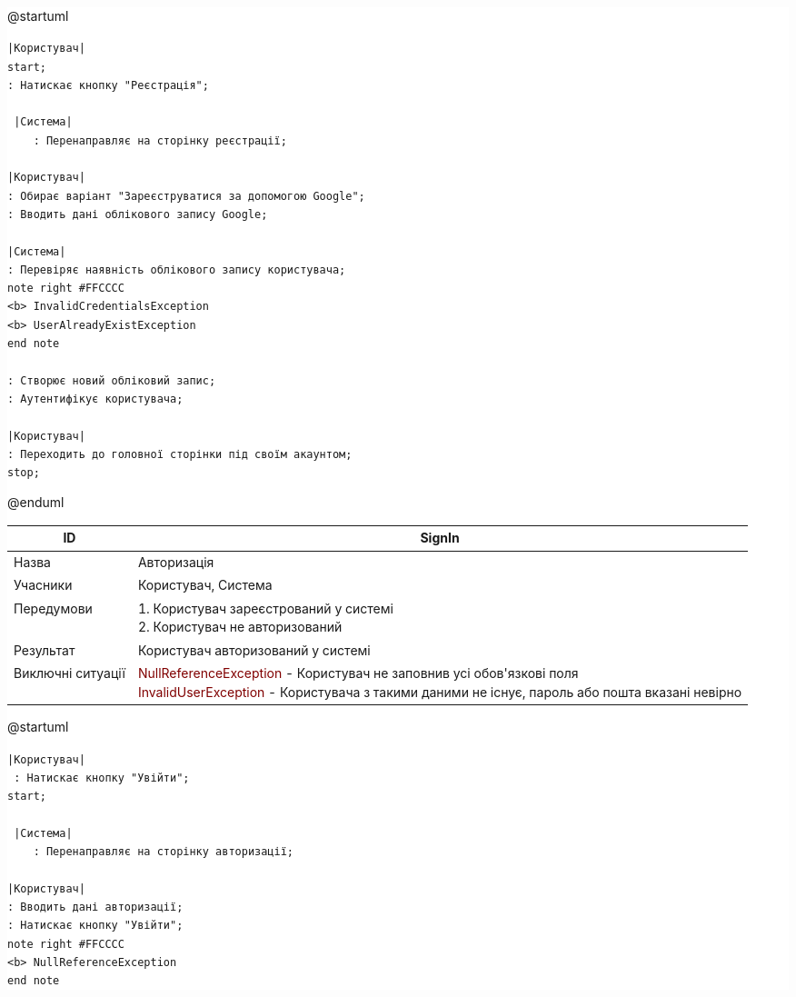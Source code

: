 @startuml

    |Користувач|
    start;
    : Натискає кнопку "Реєстрація";

     |Система|
        : Перенаправляє на сторінку реєстрації;

    |Користувач|
    : Обирає варіант "Зареєструватися за допомогою Google";
    : Вводить дані облікового запису Google;
    
    |Система|
    : Перевіряє наявність облікового запису користувача;
    note right #FFCCCC
    <b> InvalidCredentialsException
    <b> UserAlreadyExistException
    end note
    
    : Створює новий обліковий запис;
    : Аутентифікує користувача;

    |Користувач|
    : Переходить до головної сторінки під своїм акаунтом;
    stop;

@enduml

| ID                | SignIn |
|-------------------|---|
| Назва             |  Авторизація |
| Учасники          |  Користувач, Система |
| Передумови        |  1. Користувач зареєстрований у системі </br> 2. Користувач не авторизований |
| Результат         |  Користувач авторизований у системі |
| Виключні ситуації |  <font color="Maroon">NullReferenceException</font> - Користувач не заповнив усі обов'язкові поля </br>  <font color="Maroon">InvalidUserException</font> - Користувача з такими даними не існує, пароль або пошта вказані невірно</br>|

@startuml

    |Користувач|
     : Натискає кнопку "Увійти";
    start;

     |Система|
        : Перенаправляє на сторінку авторизації;

    |Користувач|
    : Вводить дані авторизації;
    : Натискає кнопку "Увійти";
    note right #FFCCCC
    <b> NullReferenceException
    end note
    